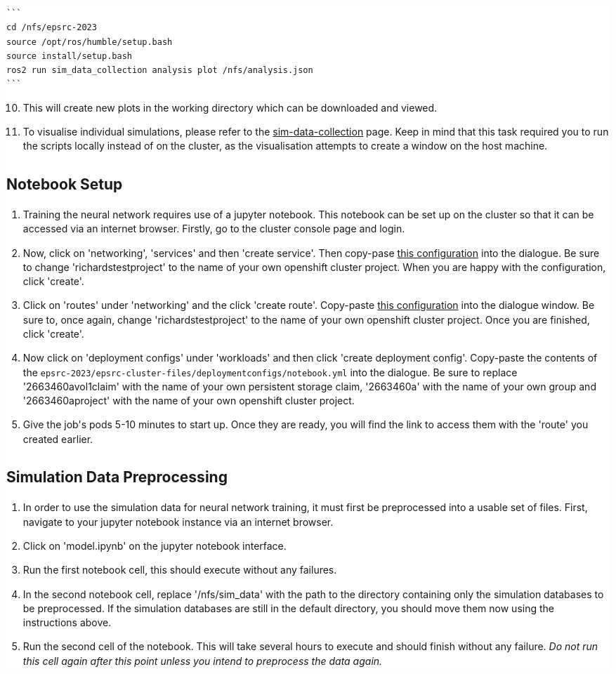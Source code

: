     ```
    cd /nfs/epsrc-2023
    source /opt/ros/humble/setup.bash
    source install/setup.bash
    ros2 run sim_data_collection analysis plot /nfs/analysis.json
    ```

10. This will create new plots in the working directory which can be downloaded and viewed.

11. To visualise individual simulations, please refer to the [sim-data-collection](./sim-data-collection.md) page. Keep in mind that this task required you to run the scripts locally instead of on the cluster, as the visualisation attempts to create a window on the host machine.

## Notebook Setup

1. Training the neural network requires use of a jupyter notebook. This notebook can be set up on the cluster so that it can be accessed via an internet browser. Firstly, go to the cluster console page and login.

2. Now, click on 'networking', 'services' and then 'create service'. Then copy-pase [this configuration](https://git.dcs.gla.ac.uk/RichardMccreadie/openshift-applications/-/blob/master/tutorial/pythonJupyterNotebookService.yaml) into the dialogue. Be sure to change 'richardstestproject' to the name of your own openshift cluster project. When you are happy with the configuration, click 'create'.

3. Click on 'routes' under 'networking' and the click 'create route'. Copy-paste [this configuration](https://git.dcs.gla.ac.uk/RichardMccreadie/openshift-applications/-/blob/master/tutorial/pythonJupyterNotebookRoute.yaml) into the dialogue window. Be sure to, once again, change 'richardstestproject' to the name of your own openshift cluster project. Once you are finished, click 'create'.

4. Now click on 'deployment configs' under 'workloads' and then click 'create deployment config'. Copy-paste the contents of the `epsrc-2023/epsrc-cluster-files/deploymentconfigs/notebook.yml` into the dialogue. Be sure to replace '2663460avol1claim' with the name of your own persistent storage claim, '2663460a' with the name of your own group and '2663460aproject' with the name of your own openshift cluster project.

5. Give the job's pods 5-10 minutes to start up. Once they are ready, you will find the link to access them with the 'route' you created earlier.

## Simulation Data Preprocessing

1. In order to use the simulation data for neural network training, it must first be preprocessed into a usable set of files. First, navigate to your jupyter notebook instance via an internet browser.

2. Click on 'model.ipynb' on the jupyter notebook interface.

3. Run the first notebook cell, this should execute without any failures.

4. In the second notebook cell, replace '/nfs/sim_data' with the path to the directory containing only the simulation databases to be preprocessed. If the simulation databases are still in the default directory, you should move them now using the instructions above.

5. Run the second cell of the notebook. This will take several hours to execute and should finish without any failure. *Do not run this cell again after this point unless you intend to preprocess the data again.*

